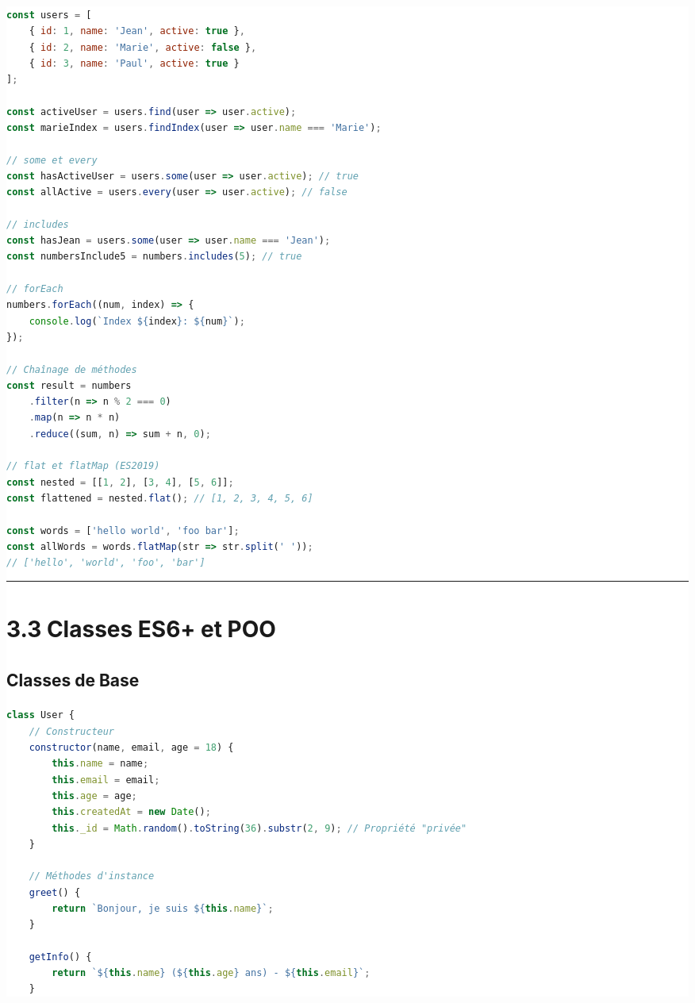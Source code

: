 ```javascript
const users = [
    { id: 1, name: 'Jean', active: true },
    { id: 2, name: 'Marie', active: false },
    { id: 3, name: 'Paul', active: true }
];

const activeUser = users.find(user => user.active);
const marieIndex = users.findIndex(user => user.name === 'Marie');

// some et every
const hasActiveUser = users.some(user => user.active); // true
const allActive = users.every(user => user.active); // false

// includes
const hasJean = users.some(user => user.name === 'Jean');
const numbersInclude5 = numbers.includes(5); // true

// forEach
numbers.forEach((num, index) => {
    console.log(`Index ${index}: ${num}`);
});

// Chaînage de méthodes
const result = numbers
    .filter(n => n % 2 === 0)
    .map(n => n * n)
    .reduce((sum, n) => sum + n, 0);

// flat et flatMap (ES2019)
const nested = [[1, 2], [3, 4], [5, 6]];
const flattened = nested.flat(); // [1, 2, 3, 4, 5, 6]

const words = ['hello world', 'foo bar'];
const allWords = words.flatMap(str => str.split(' '));
// ['hello', 'world', 'foo', 'bar']
```

---

# 3.3 Classes ES6+ et POO

## Classes de Base

```javascript
class User {
    // Constructeur
    constructor(name, email, age = 18) {
        this.name = name;
        this.email = email;
        this.age = age;
        this.createdAt = new Date();
        this._id = Math.random().toString(36).substr(2, 9); // Propriété "privée"
    }
    
    // Méthodes d'instance
    greet() {
        return `Bonjour, je suis ${this.name}`;
    }
    
    getInfo() {
        return `${this.name} (${this.age} ans) - ${this.email}`;
    }
```